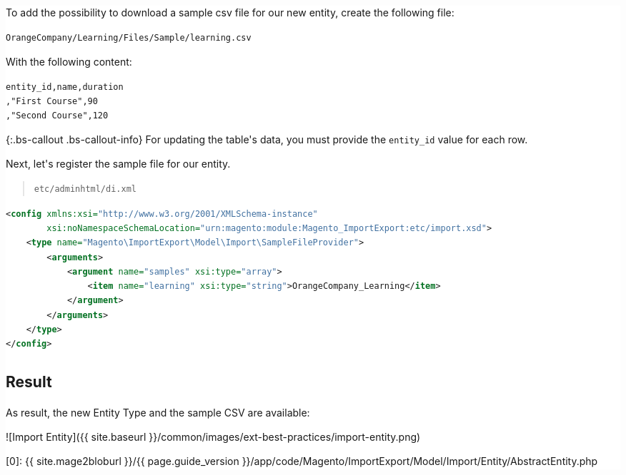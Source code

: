To add the possibility to download a sample csv file for our new entity, create the following file:

``OrangeCompany/Learning/Files/Sample/learning.csv``

With the following content:

```text
entity_id,name,duration
,"First Course",90
,"Second Course",120
```

{:.bs-callout .bs-callout-info}
For updating the table's data, you must provide the `entity_id` value for each row.

Next, let's register the sample file for our entity. 

> `etc/adminhtml/di.xml`

```xml
<config xmlns:xsi="http://www.w3.org/2001/XMLSchema-instance"
        xsi:noNamespaceSchemaLocation="urn:magento:module:Magento_ImportExport:etc/import.xsd">
    <type name="Magento\ImportExport\Model\Import\SampleFileProvider">
        <arguments>
            <argument name="samples" xsi:type="array">
                <item name="learning" xsi:type="string">OrangeCompany_Learning</item>
            </argument>
        </arguments>
    </type>
</config>
```

## Result

As result, the new Entity Type and the sample CSV are available:

![Import Entity]({{ site.baseurl }}/common/images/ext-best-practices/import-entity.png)
 
[0]: {{ site.mage2bloburl }}/{{ page.guide_version }}/app/code/Magento/ImportExport/Model/Import/Entity/AbstractEntity.php

